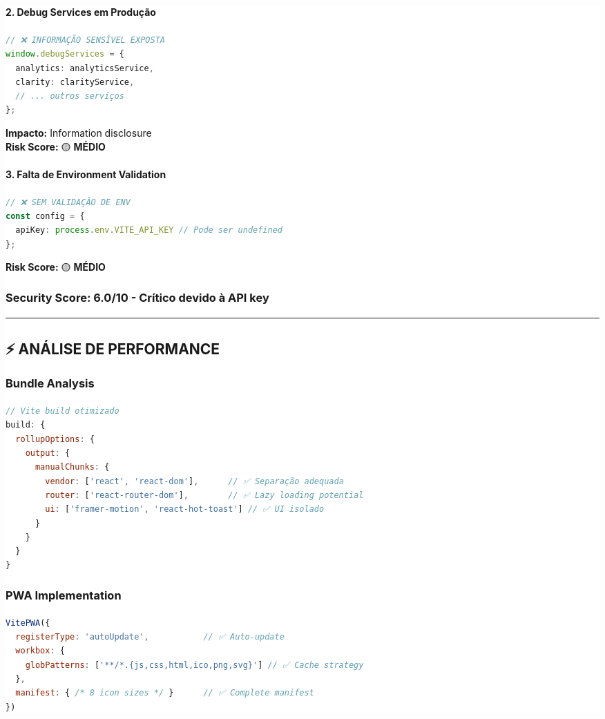 #### **2. Debug Services em Produção**
```typescript
// ❌ INFORMAÇÃO SENSÍVEL EXPOSTA
window.debugServices = {
  analytics: analyticsService,
  clarity: clarityService,
  // ... outros serviços
};
```
**Impacto:** Information disclosure  
**Risk Score:** 🟡 **MÉDIO**

#### **3. Falta de Environment Validation**
```typescript
// ❌ SEM VALIDAÇÃO DE ENV
const config = {
  apiKey: process.env.VITE_API_KEY // Pode ser undefined
};
```
**Risk Score:** 🟡 **MÉDIO**

### **Security Score: 6.0/10** - Crítico devido à API key

---

## **⚡ ANÁLISE DE PERFORMANCE**

### **Bundle Analysis**
```javascript
// Vite build otimizado
build: {
  rollupOptions: {
    output: {
      manualChunks: {
        vendor: ['react', 'react-dom'],      // ✅ Separação adequada
        router: ['react-router-dom'],        // ✅ Lazy loading potential
        ui: ['framer-motion', 'react-hot-toast'] // ✅ UI isolado
      }
    }
  }
}
```

### **PWA Implementation**
```javascript
VitePWA({
  registerType: 'autoUpdate',           // ✅ Auto-update
  workbox: {
    globPatterns: ['**/*.{js,css,html,ico,png,svg}'] // ✅ Cache strategy
  },
  manifest: { /* 8 icon sizes */ }      // ✅ Complete manifest
})
```

